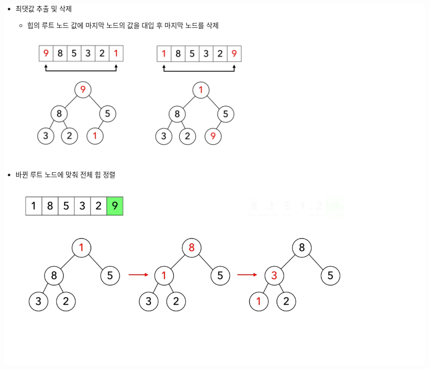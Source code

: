 - 최댓값 추출 및 삭제

  - 힙의 루트 노드 값에 마지막 노드의 값을 대입 후 마지막 노드를 삭제

  <img src = "image\08\06.png" width = "500"/>
  
- 바뀐 루트 노드에 맞춰 전체 힙 정렬
  
    <img src = "image\08\07.png" width = "700"/>
